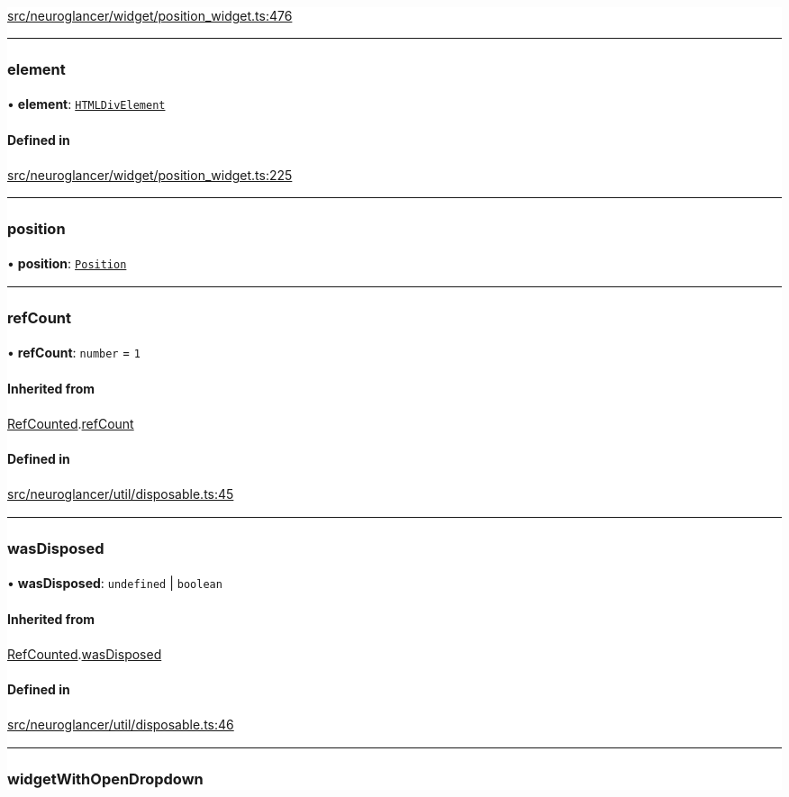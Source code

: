 [src/neuroglancer/widget/position_widget.ts:476](https://github.com/ActiveBrainAtlas2/neuroglancer/blob/1beb5d34/src/neuroglancer/widget/position_widget.ts#L476)

___

### element

• **element**: [`HTMLDivElement`](../modules/annotation_annotation_layer_state._internal_.md#htmldivelement)

#### Defined in

[src/neuroglancer/widget/position_widget.ts:225](https://github.com/ActiveBrainAtlas2/neuroglancer/blob/1beb5d34/src/neuroglancer/widget/position_widget.ts#L225)

___

### position

• **position**: [`Position`](annotation_annotation_layer_state._internal_.Position.md)

___

### refCount

• **refCount**: `number` = `1`

#### Inherited from

[RefCounted](util_disposable.RefCounted.md).[refCount](util_disposable.RefCounted.md#refcount)

#### Defined in

[src/neuroglancer/util/disposable.ts:45](https://github.com/ActiveBrainAtlas2/neuroglancer/blob/1beb5d34/src/neuroglancer/util/disposable.ts#L45)

___

### wasDisposed

• **wasDisposed**: `undefined` \| `boolean`

#### Inherited from

[RefCounted](util_disposable.RefCounted.md).[wasDisposed](util_disposable.RefCounted.md#wasdisposed)

#### Defined in

[src/neuroglancer/util/disposable.ts:46](https://github.com/ActiveBrainAtlas2/neuroglancer/blob/1beb5d34/src/neuroglancer/util/disposable.ts#L46)

___

### widgetWithOpenDropdown
